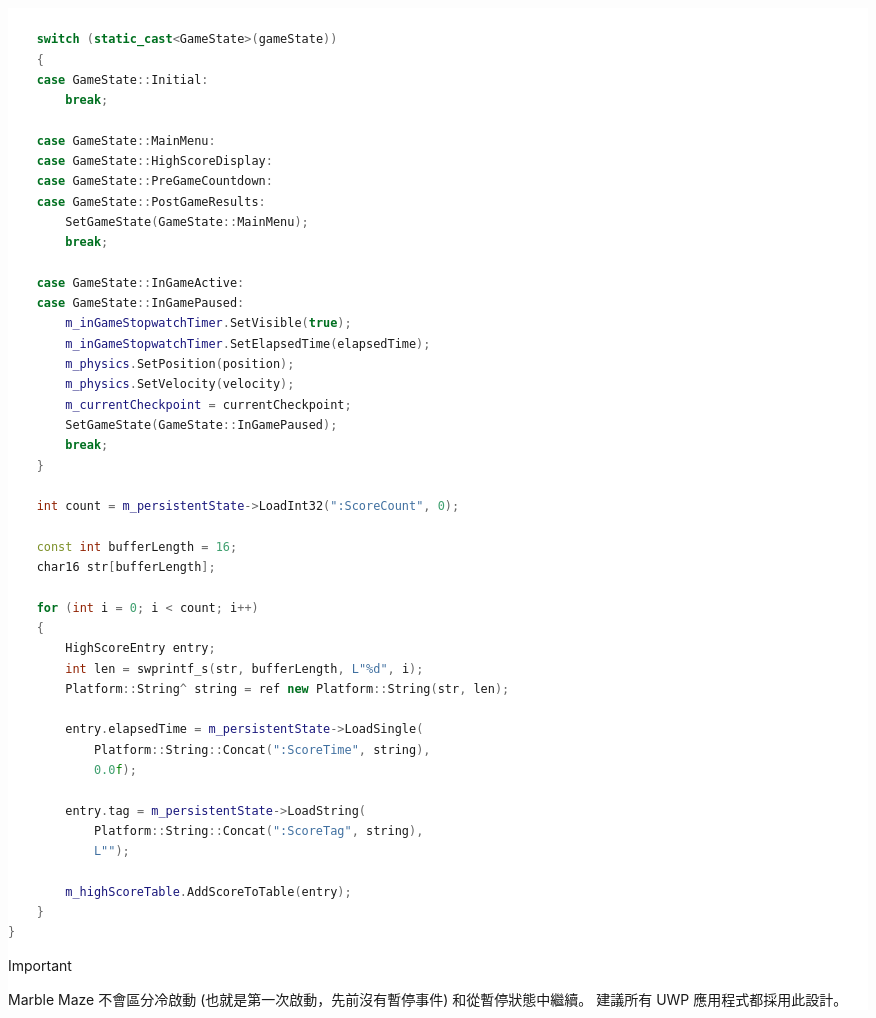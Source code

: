 ```cpp

    switch (static_cast<GameState>(gameState))
    {
    case GameState::Initial:
        break;

    case GameState::MainMenu:
    case GameState::HighScoreDisplay:
    case GameState::PreGameCountdown:
    case GameState::PostGameResults:
        SetGameState(GameState::MainMenu);
        break;

    case GameState::InGameActive:
    case GameState::InGamePaused:
        m_inGameStopwatchTimer.SetVisible(true);
        m_inGameStopwatchTimer.SetElapsedTime(elapsedTime);
        m_physics.SetPosition(position);
        m_physics.SetVelocity(velocity);
        m_currentCheckpoint = currentCheckpoint;
        SetGameState(GameState::InGamePaused);
        break;
    }

    int count = m_persistentState->LoadInt32(":ScoreCount", 0);

    const int bufferLength = 16;
    char16 str[bufferLength];

    for (int i = 0; i < count; i++)
    {
        HighScoreEntry entry;
        int len = swprintf_s(str, bufferLength, L"%d", i);
        Platform::String^ string = ref new Platform::String(str, len);

        entry.elapsedTime = m_persistentState->LoadSingle(
            Platform::String::Concat(":ScoreTime", string), 
            0.0f);

        entry.tag = m_persistentState->LoadString(
            Platform::String::Concat(":ScoreTag", string), 
            L"");

        m_highScoreTable.AddScoreToTable(entry);
    }
}
```

> [!IMPORTANT]
> Marble Maze 不會區分冷啟動 (也就是第一次啟動，先前沒有暫停事件) 和從暫停狀態中繼續。 建議所有 UWP 應用程式都採用此設計。
